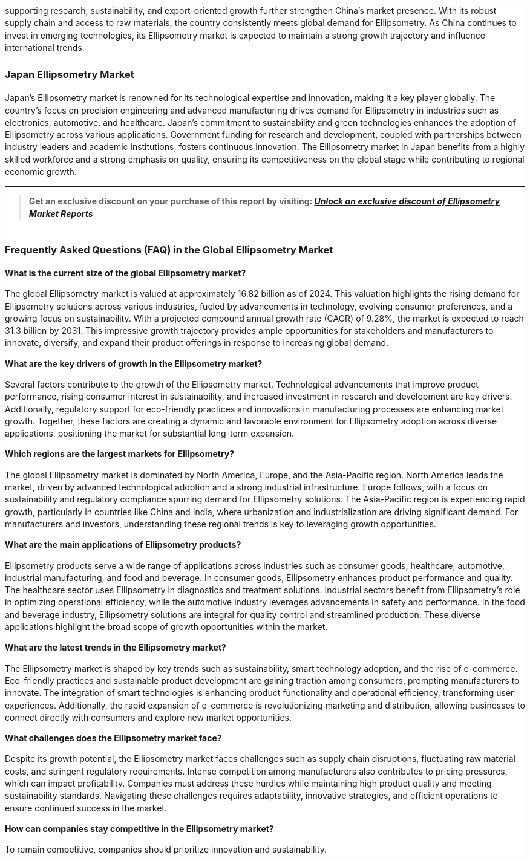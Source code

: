 supporting research, sustainability, and export-oriented growth further strengthen China&rsquo;s market presence. With its robust supply chain and access to raw materials, the country consistently meets global demand for Ellipsometry. As China continues to invest in emerging technologies, its Ellipsometry market is expected to maintain a strong growth trajectory and influence international trends.</p><h3>Japan Ellipsometry Market</h3><p>Japan&rsquo;s Ellipsometry market is renowned for its technological expertise and innovation, making it a key player globally. The country&rsquo;s focus on precision engineering and advanced manufacturing drives demand for Ellipsometry in industries such as electronics, automotive, and healthcare. Japan&rsquo;s commitment to sustainability and green technologies enhances the adoption of Ellipsometry across various applications. Government funding for research and development, coupled with partnerships between industry leaders and academic institutions, fosters continuous innovation. The Ellipsometry market in Japan benefits from a highly skilled workforce and a strong emphasis on quality, ensuring its competitiveness on the global stage while contributing to regional economic growth.</p><hr /><blockquote><p><strong>Get an exclusive discount on your purchase of this report by visiting: <em><a href="://marketresearchpulse.com/ask-for-discount/47215?utm_source=Github&amp;utm_medium=0112">Unlock an exclusive discount of Ellipsometry Market Reports</a></em>&nbsp;</strong></p></blockquote><hr /><h3>Frequently Asked Questions (FAQ) in the Global Ellipsometry Market</h3><p><strong>What is the current size of the global Ellipsometry market?</strong></p><p>The global Ellipsometry market is valued at approximately 16.82 billion as of 2024. This valuation highlights the rising demand for Ellipsometry solutions across various industries, fueled by advancements in technology, evolving consumer preferences, and a growing focus on sustainability. With a projected compound annual growth rate (CAGR) of 9.28%, the market is expected to reach 31.3 billion by 2031. This impressive growth trajectory provides ample opportunities for stakeholders and manufacturers to innovate, diversify, and expand their product offerings in response to increasing global demand.</p><p><strong>What are the key drivers of growth in the Ellipsometry market?</strong></p><p>Several factors contribute to the growth of the Ellipsometry market. Technological advancements that improve product performance, rising consumer interest in sustainability, and increased investment in research and development are key drivers. Additionally, regulatory support for eco-friendly practices and innovations in manufacturing processes are enhancing market growth. Together, these factors are creating a dynamic and favorable environment for Ellipsometry adoption across diverse applications, positioning the market for substantial long-term expansion.</p><p><strong>Which regions are the largest markets for Ellipsometry?</strong></p><p>The global Ellipsometry market is dominated by North America, Europe, and the Asia-Pacific region. North America leads the market, driven by advanced technological adoption and a strong industrial infrastructure. Europe follows, with a focus on sustainability and regulatory compliance spurring demand for Ellipsometry solutions. The Asia-Pacific region is experiencing rapid growth, particularly in countries like China and India, where urbanization and industrialization are driving significant demand. For manufacturers and investors, understanding these regional trends is key to leveraging growth opportunities.</p><p><strong>What are the main applications of Ellipsometry products?</strong></p><p>Ellipsometry products serve a wide range of applications across industries such as consumer goods, healthcare, automotive, industrial manufacturing, and food and beverage. In consumer goods, Ellipsometry enhances product performance and quality. The healthcare sector uses Ellipsometry in diagnostics and treatment solutions. Industrial sectors benefit from Ellipsometry&rsquo;s role in optimizing operational efficiency, while the automotive industry leverages advancements in safety and performance. In the food and beverage industry, Ellipsometry solutions are integral for quality control and streamlined production. These diverse applications highlight the broad scope of growth opportunities within the market.</p><p><strong>What are the latest trends in the Ellipsometry market?</strong></p><p>The Ellipsometry market is shaped by key trends such as sustainability, smart technology adoption, and the rise of e-commerce. Eco-friendly practices and sustainable product development are gaining traction among consumers, prompting manufacturers to innovate. The integration of smart technologies is enhancing product functionality and operational efficiency, transforming user experiences. Additionally, the rapid expansion of e-commerce is revolutionizing marketing and distribution, allowing businesses to connect directly with consumers and explore new market opportunities.</p><p><strong>What challenges does the Ellipsometry market face?</strong></p><p>Despite its growth potential, the Ellipsometry market faces challenges such as supply chain disruptions, fluctuating raw material costs, and stringent regulatory requirements. Intense competition among manufacturers also contributes to pricing pressures, which can impact profitability. Companies must address these hurdles while maintaining high product quality and meeting sustainability standards. Navigating these challenges requires adaptability, innovative strategies, and efficient operations to ensure continued success in the market.</p><p><strong>How can companies stay competitive in the Ellipsometry market?</strong></p><p>To remain competitive, companies should prioritize innovation and sustainability.
